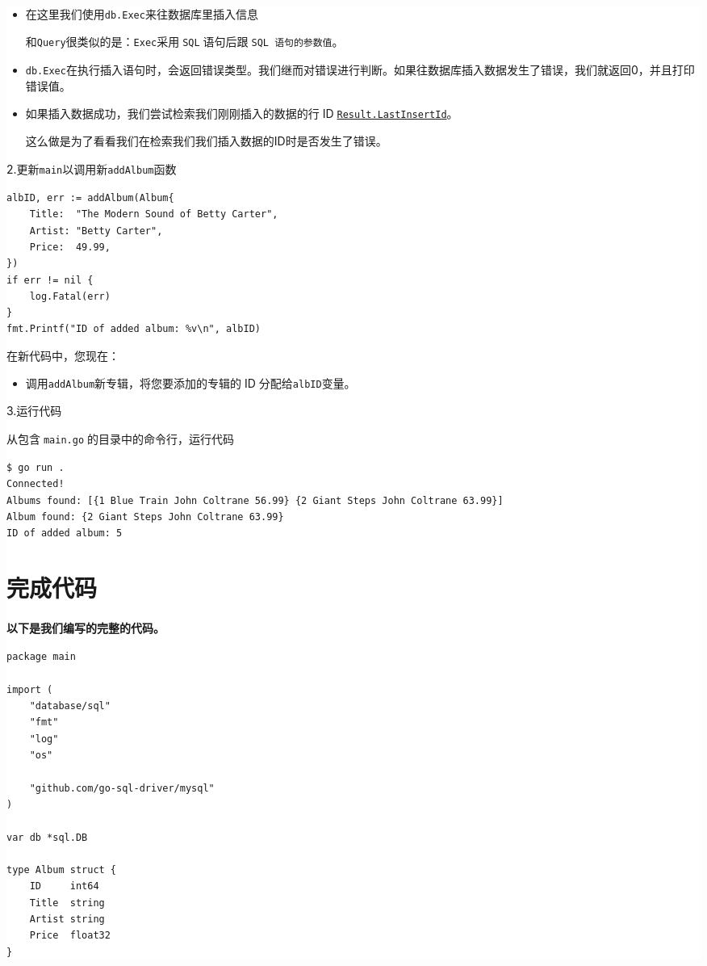    ```
   
   ```

- 在这里我们使用`db.Exec`来往数据库里插入信息

  和`Query`很类似的是：`Exec`采用 `SQL` 语句后跟 `SQL 语句的参数值`。

- `db.Exec`在执行插入语句时，会返回错误类型。我们继而对错误进行判断。如果往数据库插入数据发生了错误，我们就返回0，并且打印错误值。

- 如果插入数据成功，我们尝试检索我们刚刚插入的数据的行 ID [`Result.LastInsertId`](https://pkg.go.dev/database/sql#Result.LastInsertId)。

  这么做是为了看看我们在检索我们我们插入数据的ID时是否发生了错误。

2.更新`main`以调用新`addAlbum`函数

```
albID, err := addAlbum(Album{
    Title:  "The Modern Sound of Betty Carter",
    Artist: "Betty Carter",
    Price:  49.99,
})
if err != nil {
    log.Fatal(err)
}
fmt.Printf("ID of added album: %v\n", albID)
```

在新代码中，您现在：

- 调用`addAlbum`新专辑，将您要添加的专辑的 ID 分配给`albID`变量。

3.运行代码

从包含 `main.go` 的目录中的命令行，运行代码

```
$ go run .
Connected!
Albums found: [{1 Blue Train John Coltrane 56.99} {2 Giant Steps John Coltrane 63.99}]
Album found: {2 Giant Steps John Coltrane 63.99}
ID of added album: 5
```

# 完成代码

**以下是我们编写的完整的代码。**

```
package main

import (
    "database/sql"
    "fmt"
    "log"
    "os"

    "github.com/go-sql-driver/mysql"
)

var db *sql.DB

type Album struct {
    ID     int64
    Title  string
    Artist string
    Price  float32
}

```